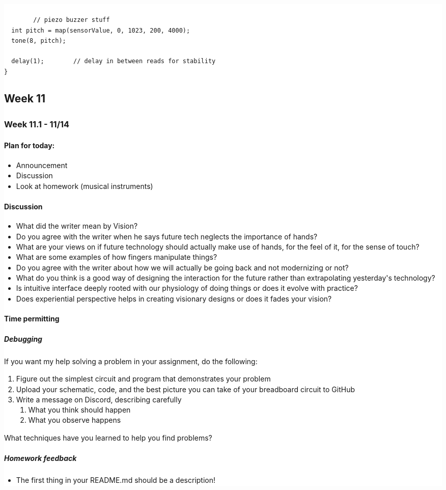 ````

		// piezo buzzer stuff
  int pitch = map(sensorValue, 0, 1023, 200, 4000);
  tone(8, pitch);

  delay(1);        // delay in between reads for stability
}
````


## Week 11
### Week 11.1 - 11/14
#### Plan for today: 
- Announcement
- Discussion
- Look at homework (musical instruments)

#### Discussion
- What did the writer mean by Vision?
- Do you agree with the writer when he says future tech neglects the
	importance of hands?
- What are your views on if future technology should actually make use of
	hands, for the feel of it, for the sense of touch?
- What are some examples of how fingers manipulate things?
- Do you agree with the writer about how we will actually be going back and
	not modernizing or not?
- What do you think is a good way of designing the interaction for the future
	rather than extrapolating yesterday's technology?
- Is intuitive interface deeply rooted with our physiology of doing things or
	does it evolve with practice?
- Does experiential perspective helps in creating visionary designs or does it
	fades your vision?

#### Time permitting

##### Debugging

If you want my help solving a problem in your assignment, do the following:
1. Figure out the simplest circuit and program that demonstrates your problem
1. Upload your schematic, code, and 
the best picture you can take of your breadboard circuit to GitHub 
1. Write a message on Discord, describing carefully
	1. What you think should happen
	1. What you observe happens

What techniques have you learned to help you find problems?

##### Homework feedback

- The first thing in your README.md should be a description!
